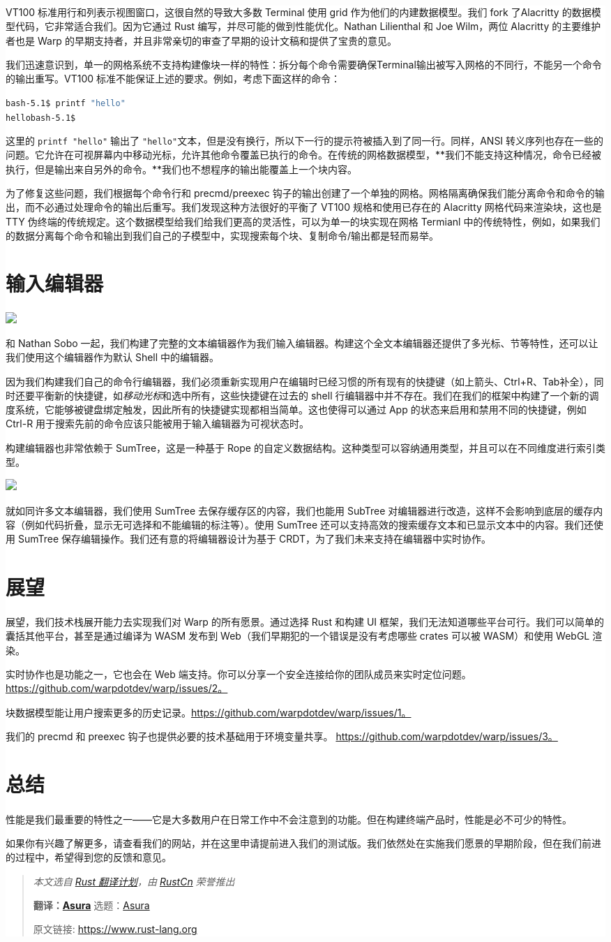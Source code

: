 VT100 标准用行和列表示视图窗口，这很自然的导致大多数 Terminal 使用 grid 作为他们的内建数据模型。我们 fork 了Alacritty 的数据模型代码，它非常适合我们。因为它通过 Rust 编写，并尽可能的做到性能优化。Nathan Lilienthal 和 Joe Wilm，两位 Alacritty 的主要维护者也是 Warp 的早期支持者，并且非常亲切的审查了早期的设计文稿和提供了宝贵的意见。

我们迅速意识到，单一的网格系统不支持构建像块一样的特性：拆分每个命令需要确保Terminal输出被写入网格的不同行，不能另一个命令的输出重写。VT100 标准不能保证上述的要求。例如，考虑下面这样的命令：
```bash
bash-5.1$ printf "hello"
hellobash-5.1$
```

这里的 `printf "hello"` 输出了 `"hello"`文本，但是没有换行，所以下一行的提示符被插入到了同一行。同样，ANSI 转义序列也存在一些的问题。它允许在可视屏幕内中移动光标，允许其他命令覆盖已执行的命令。在传统的网格数据模型，**我们不能支持这种情况，命令已经被执行，但是输出来自另外的命令。**我们也不想程序的输出能覆盖上一个块内容。

为了修复这些问题，我们根据每个命令行和 precmd/preexec 钩子的输出创建了一个单独的网格。网格隔离确保我们能分离命令和命令的输出，而不必通过处理命令的输出后重写。我们发现这种方法很好的平衡了 VT100 规格和使用已存在的 Alacritty 网格代码来渲染块，这也是 TTY 伪终端的传统规定。这个数据模型给我们给我们更高的灵活性，可以为单一的块实现在网格 Termianl 中的传统特性，例如，如果我们的数据分离每个命令和输出到我们自己的子模型中，实现搜索每个块、复制命令/输出都是轻而易举。

# 输入编辑器

![](https://assets-global.website-files.com/6221c6f68d6664279c408870/623c6fa3055acdf5d8e721b3_image.png)

和 Nathan Sobo 一起，我们构建了完整的文本编辑器作为我们输入编辑器。构建这个全文本编辑器还提供了多光标、节等特性，还可以让我们使用这个编辑器作为默认 Shell 中的编辑器。

因为我们构建我们自己的命令行编辑器，我们必须重新实现用户在编辑时已经习惯的所有现有的快捷键（如上箭头、Ctrl+R、Tab补全），同时还要平衡新的快捷键，如*移动光标*和选中所有，这些快捷键在过去的 shell 行编辑器中并不存在。我们在我们的框架中构建了一个新的调度系统，它能够被键盘绑定触发，因此所有的快捷键实现都相当简单。这也使得可以通过 App 的状态来启用和禁用不同的快捷键，例如 Ctrl-R 用于搜索先前的命令应该只能被用于输入编辑器为可视状态时。

构建编辑器也非常依赖于 SumTree，这是一种基于 Rope 的自定义数据结构。这种类型可以容纳通用类型，并且可以在不同维度进行索引类型。

![](https://assets-global.website-files.com/6221c6f68d6664279c408870/623c6fc1bc130c36f1c1dfd1_image-1.png)

就如同许多文本编辑器，我们使用 SumTree 去保存缓存区的内容，我们也能用 SubTree 对编辑器进行改造，这样不会影响到底层的缓存内容（例如代码折叠，显示无可选择和不能编辑的标注等）。使用 SumTree 还可以支持高效的搜索缓存文本和已显示文本中的内容。我们还使用 SumTree 保存编辑操作。我们还有意的将编辑器设计为基于 CRDT，为了我们未来支持在编辑器中实时协作。

# 展望

展望，我们技术栈展开能力去实现我们对 Warp 的所有愿景。通过选择 Rust 和构建 UI 框架，我们无法知道哪些平台可行。我们可以简单的囊括其他平台，甚至是通过编译为 WASM 发布到 Web（我们早期犯的一个错误是没有考虑哪些 crates 可以被 WASM）和使用 WebGL 渲染。

实时协作也是功能之一，它也会在 Web 端支持。你可以分享一个安全连接给你的团队成员来实时定位问题。https://github.com/warpdotdev/warp/issues/2。

块数据模型能让用户搜索更多的历史记录。https://github.com/warpdotdev/warp/issues/1。

我们的 precmd 和 preexec 钩子也提供必要的技术基础用于环境变量共享。 https://github.com/warpdotdev/warp/issues/3。


# 总结

性能是我们最重要的特性之一——它是大多数用户在日常工作中不会注意到的功能。但在构建终端产品时，性能是必不可少的特性。

如果你有兴趣了解更多，请查看我们的网站，并在这里申请提前进入我们的测试版。我们依然处在实施我们愿景的早期阶段，但在我们前进的过程中，希望得到您的反馈和意见。


> *本文选自 [Rust 翻译计划](https://rustt.org)，由 [RustCn](https://hirust.cn) 荣誉推出*
> 
> **翻译：[Asura](https://github.com/asur4s)**
> 选题：[Asura](Asura)
>
> 原文链接: https://www.rust-lang.org